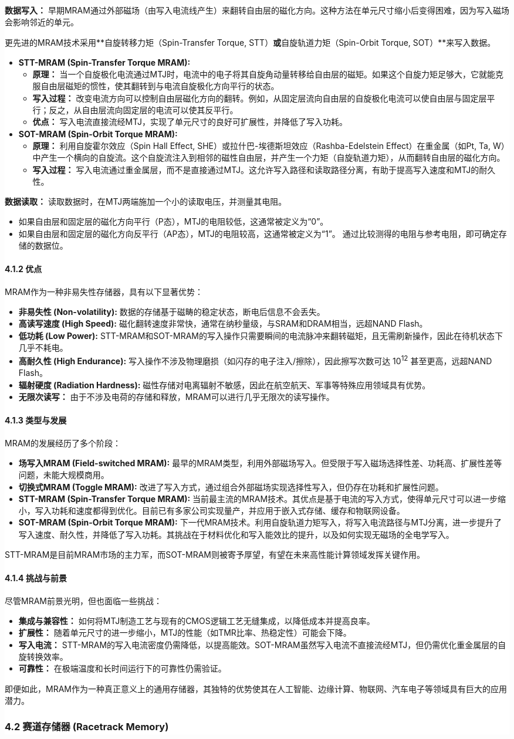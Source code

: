 **数据写入：**
早期MRAM通过外部磁场（由写入电流线产生）来翻转自由层的磁化方向。这种方法在单元尺寸缩小后变得困难，因为写入磁场会影响邻近的单元。

更先进的MRAM技术采用**自旋转移力矩（Spin-Transfer Torque, STT）**或**自旋轨道力矩（Spin-Orbit Torque, SOT）**来写入数据。

*   **STT-MRAM (Spin-Transfer Torque MRAM):**
    *   **原理：** 当一个自旋极化电流通过MTJ时，电流中的电子将其自旋角动量转移给自由层的磁矩。如果这个自旋力矩足够大，它就能克服自由层磁矩的惯性，使其翻转到与电流自旋极化方向平行的状态。
    *   **写入过程：** 改变电流方向可以控制自由层磁化方向的翻转。例如，从固定层流向自由层的自旋极化电流可以使自由层与固定层平行；反之，从自由层流向固定层的电流可以使其反平行。
    *   **优点：** 写入电流直接流经MTJ，实现了单元尺寸的良好可扩展性，并降低了写入功耗。
*   **SOT-MRAM (Spin-Orbit Torque MRAM):**
    *   **原理：** 利用自旋霍尔效应（Spin Hall Effect, SHE）或拉什巴-埃德斯坦效应（Rashba-Edelstein Effect）在重金属（如Pt, Ta, W）中产生一个横向的自旋流。这个自旋流注入到相邻的磁性自由层，并产生一个力矩（自旋轨道力矩），从而翻转自由层的磁化方向。
    *   **写入过程：** 写入电流通过重金属层，而不是直接通过MTJ。这允许写入路径和读取路径分离，有助于提高写入速度和MTJ的耐久性。

**数据读取：**
读取数据时，在MTJ两端施加一个小的读取电压，并测量其电阻。
*   如果自由层和固定层的磁化方向平行（P态），MTJ的电阻较低，这通常被定义为“0”。
*   如果自由层和固定层的磁化方向反平行（AP态），MTJ的电阻较高，这通常被定义为“1”。
通过比较测得的电阻与参考电阻，即可确定存储的数据位。

#### 4.1.2 优点

MRAM作为一种非易失性存储器，具有以下显著优势：

*   **非易失性 (Non-volatility):** 数据的存储基于磁畴的稳定状态，断电后信息不会丢失。
*   **高读写速度 (High Speed):** 磁化翻转速度非常快，通常在纳秒量级，与SRAM和DRAM相当，远超NAND Flash。
*   **低功耗 (Low Power):** STT-MRAM和SOT-MRAM的写入操作只需要瞬间的电流脉冲来翻转磁矩，且无需刷新操作，因此在待机状态下几乎不耗电。
*   **高耐久性 (High Endurance):** 写入操作不涉及物理磨损（如闪存的电子注入/擦除），因此擦写次数可达 $10^{12}$ 甚至更高，远超NAND Flash。
*   **辐射硬度 (Radiation Hardness):** 磁性存储对电离辐射不敏感，因此在航空航天、军事等特殊应用领域具有优势。
*   **无限次读写：** 由于不涉及电荷的存储和释放，MRAM可以进行几乎无限次的读写操作。

#### 4.1.3 类型与发展

MRAM的发展经历了多个阶段：

*   **场写入MRAM (Field-switched MRAM):** 最早的MRAM类型，利用外部磁场写入。但受限于写入磁场选择性差、功耗高、扩展性差等问题，未能大规模商用。
*   **切换式MRAM (Toggle MRAM):** 改进了写入方式，通过组合外部磁场实现选择性写入，但仍存在功耗和扩展性问题。
*   **STT-MRAM (Spin-Transfer Torque MRAM):** 当前最主流的MRAM技术。其优点是基于电流的写入方式，使得单元尺寸可以进一步缩小，写入功耗和速度都得到优化。目前已有多家公司实现量产，并应用于嵌入式存储、缓存和物联网设备。
*   **SOT-MRAM (Spin-Orbit Torque MRAM):** 下一代MRAM技术。利用自旋轨道力矩写入，将写入电流路径与MTJ分离，进一步提升了写入速度、耐久性，并降低了写入功耗。其挑战在于材料优化和写入能效比的提升，以及如何实现无磁场的全电学写入。

STT-MRAM是目前MRAM市场的主力军，而SOT-MRAM则被寄予厚望，有望在未来高性能计算领域发挥关键作用。

#### 4.1.4 挑战与前景

尽管MRAM前景光明，但也面临一些挑战：

*   **集成与兼容性：** 如何将MTJ制造工艺与现有的CMOS逻辑工艺无缝集成，以降低成本并提高良率。
*   **扩展性：** 随着单元尺寸的进一步缩小，MTJ的性能（如TMR比率、热稳定性）可能会下降。
*   **写入电流：** STT-MRAM的写入电流密度仍需降低，以提高能效。SOT-MRAM虽然写入电流不直接流经MTJ，但仍需优化重金属层的自旋转换效率。
*   **可靠性：** 在极端温度和长时间运行下的可靠性仍需验证。

即便如此，MRAM作为一种真正意义上的通用存储器，其独特的优势使其在人工智能、边缘计算、物联网、汽车电子等领域具有巨大的应用潜力。

### 4.2 赛道存储器 (Racetrack Memory)
